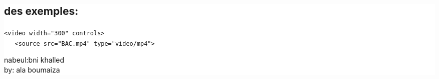    </section> 
   <section id="vedio">
   <h2>des exemples:</h2>
   <video width="300" controls>
    <source src="allo.mp4" type="video/mp4">
     </video>
     <video width="300" controls> 
      <source src="hi.mp4" type="video/mp4">
   </video> 
     <video width="300" controls>
       <source src="rr.mp4" type="video/mp4">
     </video>
   
     
    <video width="300" controls>
       <source src="BAC.mp4" type="video/mp4">
   </video>
    <video width="300" controls>
   <source src="mmm.mp4 " type="video/mp4">
   </video>
   <video width="300" controls>
     <source src="free.mp4" type="video/mp4">
   </video>
     <video width="300" controls>
        <source src="wa.mp4" type="video/mp4">
   </video>
     <video width="300" controls>
        <source src="za.mp4" type="video/mp4">
   </video>
   

 
 </section>
  

  <footer id="contact">
  nabeul:bni khalled<br>
   by: ala boumaiza
  </footer>
</body>
</html>
